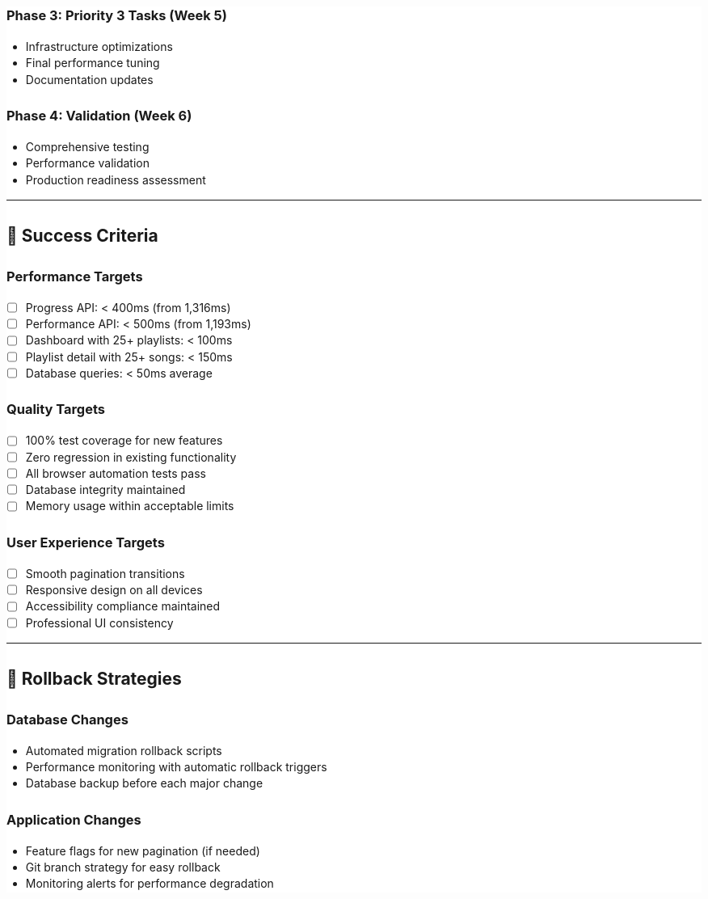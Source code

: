 ### **Phase 3: Priority 3 Tasks (Week 5)**
- Infrastructure optimizations
- Final performance tuning
- Documentation updates

### **Phase 4: Validation (Week 6)**
- Comprehensive testing
- Performance validation
- Production readiness assessment

---

## 🎯 **Success Criteria**

### **Performance Targets**
- [ ] Progress API: < 400ms (from 1,316ms)
- [ ] Performance API: < 500ms (from 1,193ms)
- [ ] Dashboard with 25+ playlists: < 100ms
- [ ] Playlist detail with 25+ songs: < 150ms
- [ ] Database queries: < 50ms average

### **Quality Targets**
- [ ] 100% test coverage for new features
- [ ] Zero regression in existing functionality
- [ ] All browser automation tests pass
- [ ] Database integrity maintained
- [ ] Memory usage within acceptable limits

### **User Experience Targets**
- [ ] Smooth pagination transitions
- [ ] Responsive design on all devices
- [ ] Accessibility compliance maintained
- [ ] Professional UI consistency

---

## 🔄 **Rollback Strategies**

### **Database Changes**
- Automated migration rollback scripts
- Performance monitoring with automatic rollback triggers
- Database backup before each major change

### **Application Changes**
- Feature flags for new pagination (if needed)
- Git branch strategy for easy rollback
- Monitoring alerts for performance degradation
